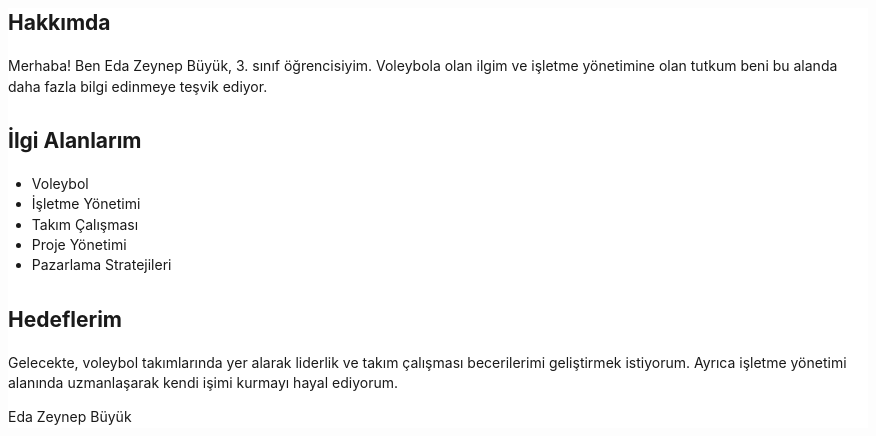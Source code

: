 <section>
    <h2>Hakkımda</h2>
    <p>Merhaba! Ben Eda Zeynep Büyük, 3. sınıf öğrencisiyim. Voleybola olan ilgim ve işletme yönetimine olan tutkum beni bu alanda daha fazla bilgi edinmeye teşvik ediyor.</p>
</section>

<section>
    <h2>İlgi Alanlarım</h2>
    <ul class="skills">
        <li>Voleybol</li>
        <li>İşletme Yönetimi</li>
        <li>Takım Çalışması</li>
        <li>Proje Yönetimi</li>
        <li>Pazarlama Stratejileri</li>
    </ul>
</section>

<section>
    <h2>Hedeflerim</h2>
    <p>Gelecekte, voleybol takımlarında yer alarak liderlik ve takım çalışması becerilerimi geliştirmek istiyorum. Ayrıca işletme yönetimi alanında uzmanlaşarak kendi işimi kurmayı hayal ediyorum.</p>
</section>

<footer>
    <p>Eda Zeynep Büyük</p>
</footer>

</body>
</html>

